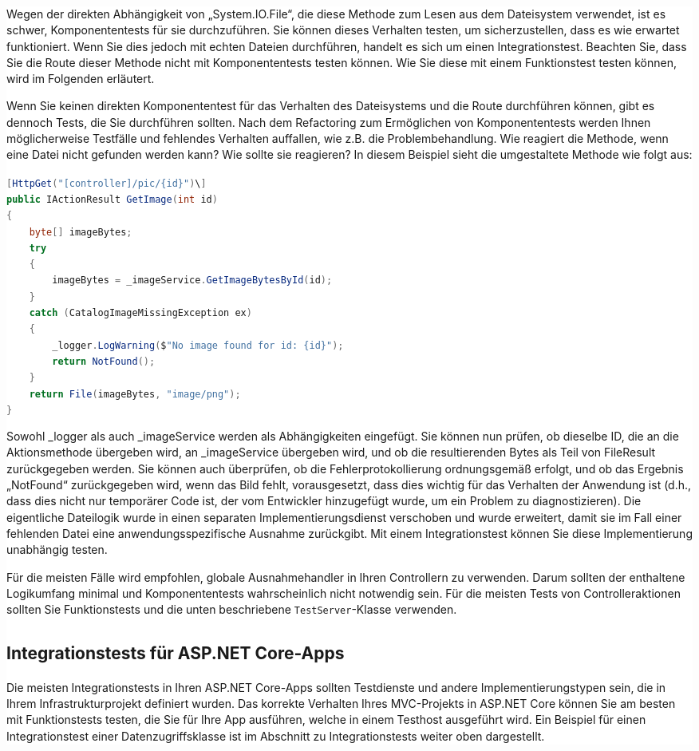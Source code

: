 Wegen der direkten Abhängigkeit von „System.IO.File“, die diese Methode zum Lesen aus dem Dateisystem verwendet, ist es schwer, Komponententests für sie durchzuführen. Sie können dieses Verhalten testen, um sicherzustellen, dass es wie erwartet funktioniert. Wenn Sie dies jedoch mit echten Dateien durchführen, handelt es sich um einen Integrationstest. Beachten Sie, dass Sie die Route dieser Methode nicht mit Komponententests testen können. Wie Sie diese mit einem Funktionstest testen können, wird im Folgenden erläutert.

Wenn Sie keinen direkten Komponententest für das Verhalten des Dateisystems und die Route durchführen können, gibt es dennoch Tests, die Sie durchführen sollten. Nach dem Refactoring zum Ermöglichen von Komponententests werden Ihnen möglicherweise Testfälle und fehlendes Verhalten auffallen, wie z.B. die Problembehandlung. Wie reagiert die Methode, wenn eine Datei nicht gefunden werden kann? Wie sollte sie reagieren? In diesem Beispiel sieht die umgestaltete Methode wie folgt aus:

```csharp
[HttpGet("[controller]/pic/{id}")\]
public IActionResult GetImage(int id)
{
    byte[] imageBytes;
    try
    {
        imageBytes = _imageService.GetImageBytesById(id);
    }
    catch (CatalogImageMissingException ex)
    {
        _logger.LogWarning($"No image found for id: {id}");
        return NotFound();
    }
    return File(imageBytes, "image/png");
}
```

Sowohl \_logger als auch \_imageService werden als Abhängigkeiten eingefügt. Sie können nun prüfen, ob dieselbe ID, die an die Aktionsmethode übergeben wird, an \_imageService übergeben wird, und ob die resultierenden Bytes als Teil von FileResult zurückgegeben werden. Sie können auch überprüfen, ob die Fehlerprotokollierung ordnungsgemäß erfolgt, und ob das Ergebnis „NotFound“ zurückgegeben wird, wenn das Bild fehlt, vorausgesetzt, dass dies wichtig für das Verhalten der Anwendung ist (d.h., dass dies nicht nur temporärer Code ist, der vom Entwickler hinzugefügt wurde, um ein Problem zu diagnostizieren). Die eigentliche Dateilogik wurde in einen separaten Implementierungsdienst verschoben und wurde erweitert, damit sie im Fall einer fehlenden Datei eine anwendungsspezifische Ausnahme zurückgibt. Mit einem Integrationstest können Sie diese Implementierung unabhängig testen.

Für die meisten Fälle wird empfohlen, globale Ausnahmehandler in Ihren Controllern zu verwenden. Darum sollten der enthaltene Logikumfang minimal und Komponententests wahrscheinlich nicht notwendig sein. Für die meisten Tests von Controlleraktionen sollten Sie Funktionstests und die unten beschriebene `TestServer`-Klasse verwenden.

## <a name="integration-testing-aspnet-core-apps"></a>Integrationstests für ASP.NET Core-Apps

Die meisten Integrationstests in Ihren ASP.NET Core-Apps sollten Testdienste und andere Implementierungstypen sein, die in Ihrem Infrastrukturprojekt definiert wurden. Das korrekte Verhalten Ihres MVC-Projekts in ASP.NET Core können Sie am besten mit Funktionstests testen, die Sie für Ihre App ausführen, welche in einem Testhost ausgeführt wird. Ein Beispiel für einen Integrationstest einer Datenzugriffsklasse ist im Abschnitt zu Integrationstests weiter oben dargestellt.
